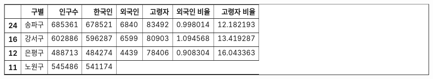 


<div>
<style scoped>
    .dataframe tbody tr th:only-of-type {
        vertical-align: middle;
    }

    .dataframe tbody tr th {
        vertical-align: top;
    }

    .dataframe thead th {
        text-align: right;
    }
</style>
<table border="1" class="dataframe">
  <thead>
    <tr style="text-align: right;">
      <th></th>
      <th>구별</th>
      <th>인구수</th>
      <th>한국인</th>
      <th>외국인</th>
      <th>고령자</th>
      <th>외국인 비율</th>
      <th>고령자 비율</th>
    </tr>
  </thead>
  <tbody>
    <tr>
      <th>24</th>
      <td>송파구</td>
      <td>685361</td>
      <td>678521</td>
      <td>6840</td>
      <td>83492</td>
      <td>0.998014</td>
      <td>12.182193</td>
    </tr>
    <tr>
      <th>16</th>
      <td>강서구</td>
      <td>602886</td>
      <td>596287</td>
      <td>6599</td>
      <td>80903</td>
      <td>1.094568</td>
      <td>13.419287</td>
    </tr>
    <tr>
      <th>12</th>
      <td>은평구</td>
      <td>488713</td>
      <td>484274</td>
      <td>4439</td>
      <td>78406</td>
      <td>0.908304</td>
      <td>16.043363</td>
    </tr>
    <tr>
      <th>11</th>
      <td>노원구</td>
      <td>545486</td>
      <td>541174</td>